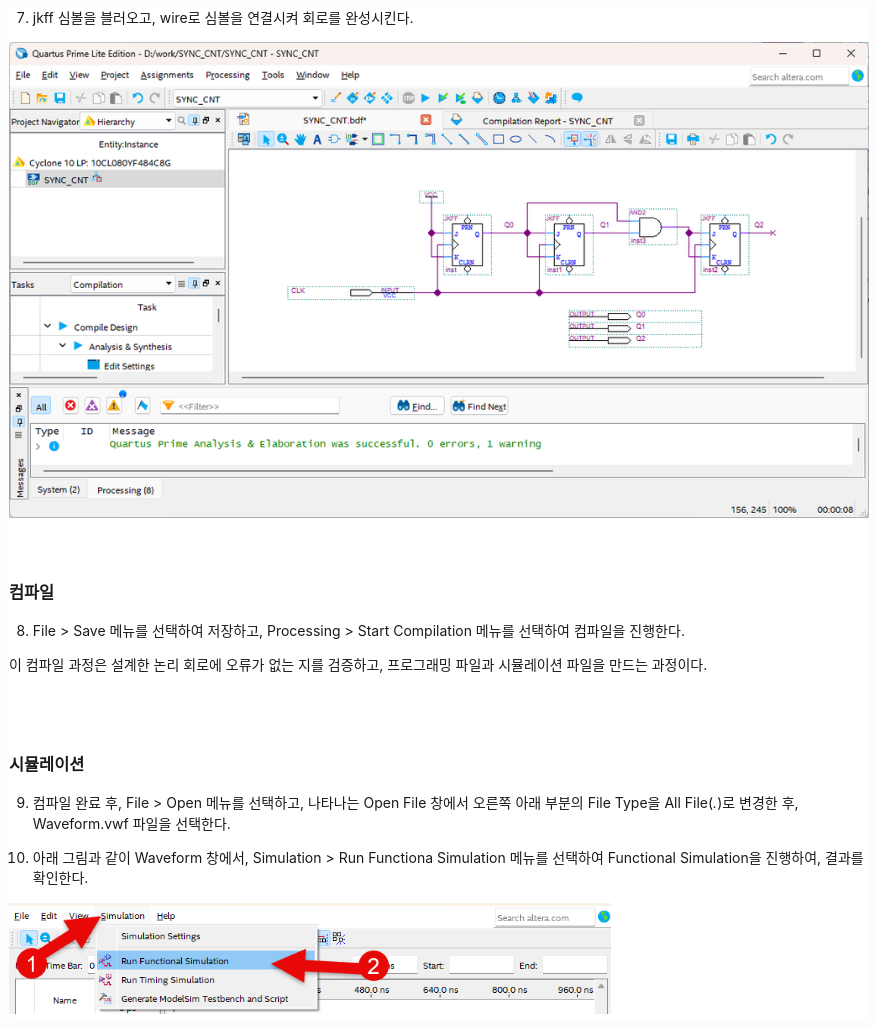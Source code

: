 7. jkff 심볼을 블러오고, wire로 심볼을 연결시켜 회로를 완성시킨다.  

<img src="./pds/sc06.png" alt="p08" style="width: 100%;"><br>

<br>


### **컴파일**


8. File > Save 메뉴를 선택하여 저장하고, Processing > Start Compilation 메뉴를 선택하여 컴파일을 진행한다. 

이 컴파일 과정은 설계한 논리 회로에 오류가 없는 지를 검증하고, 프로그래밍 파일과 시뮬레이션 파일을 만드는 과정이다. 

<br><br>


### **시뮬레이션**

9. 컴파일 완료 후, File > Open 메뉴를 선택하고, 나타나는 Open File 창에서 오른쪽 아래 부분의 File Type을 All File(*.*)로 변경한 후, Waveform.vwf 파일을 선택한다. 

10. 아래 그림과 같이 Waveform 창에서, Simulation > Run Functiona Simulation 메뉴를 선택하여 Functional Simulation을 진행하여, 결과를 확인한다. 

<img src="./pds/ex10.png" alt="p11" style="width: 70%;"><br>
